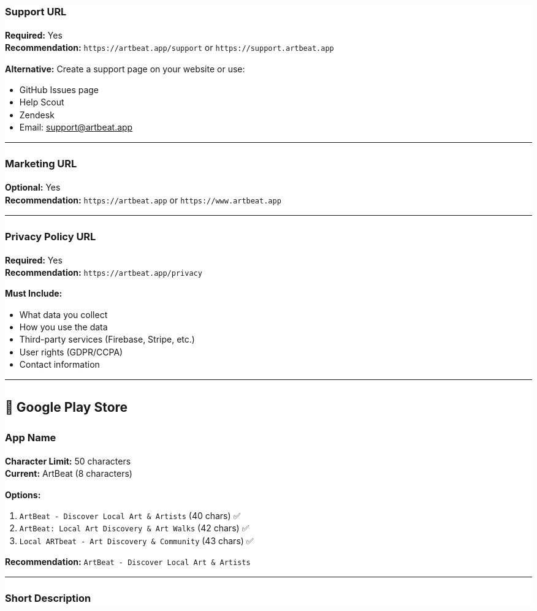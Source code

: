 
### Support URL

**Required:** Yes  
**Recommendation:** `https://artbeat.app/support` or `https://support.artbeat.app`

**Alternative:** Create a support page on your website or use:

- GitHub Issues page
- Help Scout
- Zendesk
- Email: support@artbeat.app

---

### Marketing URL

**Optional:** Yes  
**Recommendation:** `https://artbeat.app` or `https://www.artbeat.app`

---

### Privacy Policy URL

**Required:** Yes  
**Recommendation:** `https://artbeat.app/privacy`

**Must Include:**

- What data you collect
- How you use the data
- Third-party services (Firebase, Stripe, etc.)
- User rights (GDPR/CCPA)
- Contact information

---

## 🤖 Google Play Store

### App Name

**Character Limit:** 50 characters  
**Current:** ArtBeat (8 characters)

**Options:**

1. `ArtBeat - Discover Local Art & Artists` (40 chars) ✅
2. `ArtBeat: Local Art Discovery & Art Walks` (42 chars) ✅
3. `Local ARTbeat - Art Discovery & Community` (43 chars) ✅

**Recommendation:** `ArtBeat - Discover Local Art & Artists`

---

### Short Description
